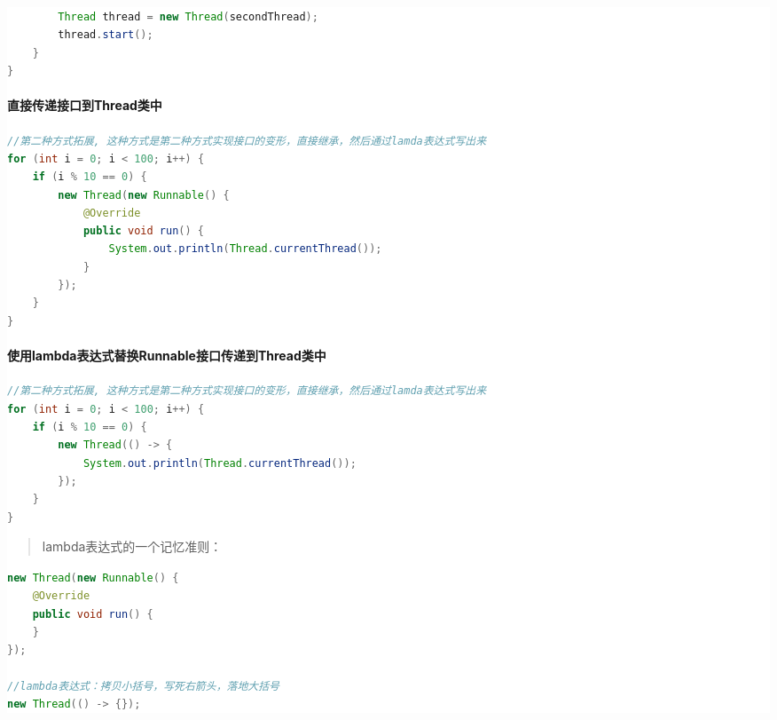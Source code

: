 ```java
        Thread thread = new Thread(secondThread);
        thread.start();
    }
}


```





#### 直接传递接口到Thread类中

```java
//第二种方式拓展, 这种方式是第二种方式实现接口的变形，直接继承，然后通过lamda表达式写出来
for (int i = 0; i < 100; i++) {
    if (i % 10 == 0) {
        new Thread(new Runnable() {
            @Override
            public void run() {
                System.out.println(Thread.currentThread());
            }
        });
    }
}
```



#### 使用lambda表达式替换Runnable接口传递到Thread类中

```java
//第二种方式拓展, 这种方式是第二种方式实现接口的变形，直接继承，然后通过lamda表达式写出来
for (int i = 0; i < 100; i++) {
    if (i % 10 == 0) {
        new Thread(() -> {
            System.out.println(Thread.currentThread());
        });
    }
} 

```

> lambda表达式的一个记忆准则：

```java
new Thread(new Runnable() {
    @Override
    public void run() {
    }
});

//lambda表达式：拷贝小括号，写死右箭头，落地大括号
new Thread(() -> {});
```
